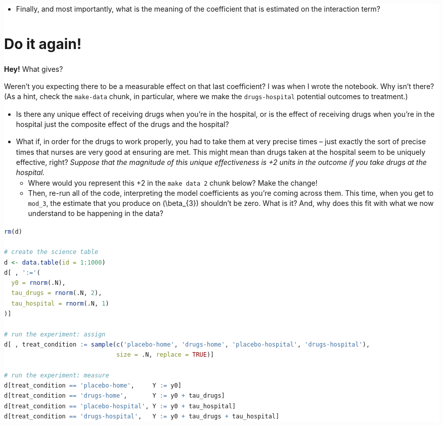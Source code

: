   - Finally, and most importantly, what is the meaning of the
    coefficient that is estimated on the interaction term?

# Do it again\!

**Hey\!** What gives?

Weren’t you expecting there to be a measurable effect on that last
coefficient? I was when I wrote the notebook. Why isn’t there? (As a
hint, check the `make-data` chunk, in particular, where we make the
`drugs-hospital` potential outcomes to treatment.)

  - Is there any unique effect of receiving drugs when you’re in the
    hospital, or is the effect of receiving drugs when you’re in the
    hospital just the composite effect of the drugs and the hospital?

> 

  - What if, in order for the drugs to work properly, you had to take
    them at very precise times – just exactly the sort of precise times
    that nurses are very good at ensuring are met. This might mean than
    drugs taken at the hospital seem to be uniquely effective, right?
    *Suppose that the magnitude of this unique effectiveness is +2 units
    in the outcome if you take drugs at the hospital.*
      - Where would you represent this +2 in the `make data 2` chunk
        below? Make the change\!
      - Then, re-run all of the code, interpreting the model
        coefficients as you’re coming across them. This time, when you
        get to `mod_3`, the estimate that you produce on \(\beta_{3}\)
        shouldn’t be zero. What is it? And, why does this fit with what
        we now understand to be happening in the data?



``` r
rm(d)

# create the science table 
d <- data.table(id = 1:1000) 
d[ , ':='(
  y0 = rnorm(.N),
  tau_drugs = rnorm(.N, 2),
  tau_hospital = rnorm(.N, 1)
)]

# run the experiment: assign
d[ , treat_condition := sample(c('placebo-home', 'drugs-home', 'placebo-hospital', 'drugs-hospital'), 
                               size = .N, replace = TRUE)]

# run the experiment: measure 
d[treat_condition == 'placebo-home',     Y := y0]
d[treat_condition == 'drugs-home',       Y := y0 + tau_drugs]
d[treat_condition == 'placebo-hospital', Y := y0 + tau_hospital]
d[treat_condition == 'drugs-hospital',   Y := y0 + tau_drugs + tau_hospital]
```
